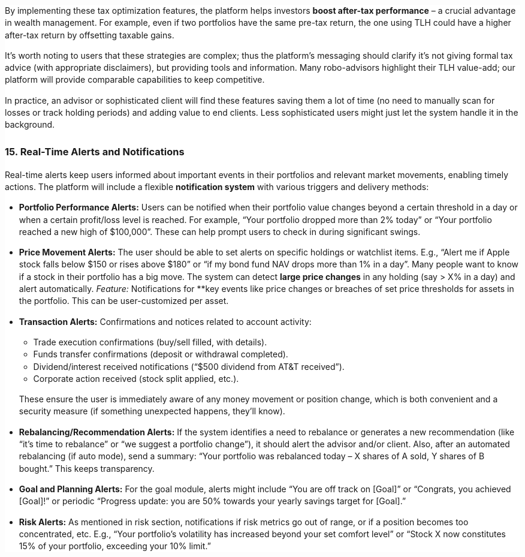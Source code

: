 By implementing these tax optimization features, the platform helps investors **boost after-tax performance** – a crucial advantage in wealth management. For example, even if two portfolios have the same pre-tax return, the one using TLH could have a higher after-tax return by offsetting taxable gains.

It’s worth noting to users that these strategies are complex; thus the platform’s messaging should clarify it’s not giving formal tax advice (with appropriate disclaimers), but providing tools and information. Many robo-advisors highlight their TLH value-add; our platform will provide comparable capabilities to keep competitive.

In practice, an advisor or sophisticated client will find these features saving them a lot of time (no need to manually scan for losses or track holding periods) and adding value to end clients. Less sophisticated users might just let the system handle it in the background.

### 15. Real-Time Alerts and Notifications

Real-time alerts keep users informed about important events in their portfolios and relevant market movements, enabling timely actions. The platform will include a flexible **notification system** with various triggers and delivery methods:

- **Portfolio Performance Alerts:** Users can be notified when their portfolio value changes beyond a certain threshold in a day or when a certain profit/loss level is reached. For example, “Your portfolio dropped more than 2% today” or “Your portfolio reached a new high of \$100,000”. These can help prompt users to check in during significant swings.

- **Price Movement Alerts:** The user should be able to set alerts on specific holdings or watchlist items. E.g., “Alert me if Apple stock falls below \$150 or rises above \$180” or “if my bond fund NAV drops more than 1% in a day”. Many people want to know if a stock in their portfolio has a big move. The system can detect **large price changes** in any holding (say > X% in a day) and alert automatically. _Feature:_ Notifications for \*\*key events like price changes or breaches of set price thresholds for assets in the portfolio. This can be user-customized per asset.

- **Transaction Alerts:** Confirmations and notices related to account activity:

  - Trade execution confirmations (buy/sell filled, with details).
  - Funds transfer confirmations (deposit or withdrawal completed).
  - Dividend/interest received notifications (“\$500 dividend from AT\&T received”).
  - Corporate action received (stock split applied, etc.).

  These ensure the user is immediately aware of any money movement or position change, which is both convenient and a security measure (if something unexpected happens, they’ll know).

- **Rebalancing/Recommendation Alerts:** If the system identifies a need to rebalance or generates a new recommendation (like “it’s time to rebalance” or “we suggest a portfolio change”), it should alert the advisor and/or client. Also, after an automated rebalancing (if auto mode), send a summary: “Your portfolio was rebalanced today – X shares of A sold, Y shares of B bought.” This keeps transparency.

- **Goal and Planning Alerts:** For the goal module, alerts might include “You are off track on \[Goal]” or “Congrats, you achieved \[Goal]!” or periodic “Progress update: you are 50% towards your yearly savings target for \[Goal].”

- **Risk Alerts:** As mentioned in risk section, notifications if risk metrics go out of range, or if a position becomes too concentrated, etc. E.g., “Your portfolio’s volatility has increased beyond your set comfort level” or “Stock X now constitutes 15% of your portfolio, exceeding your 10% limit.”
